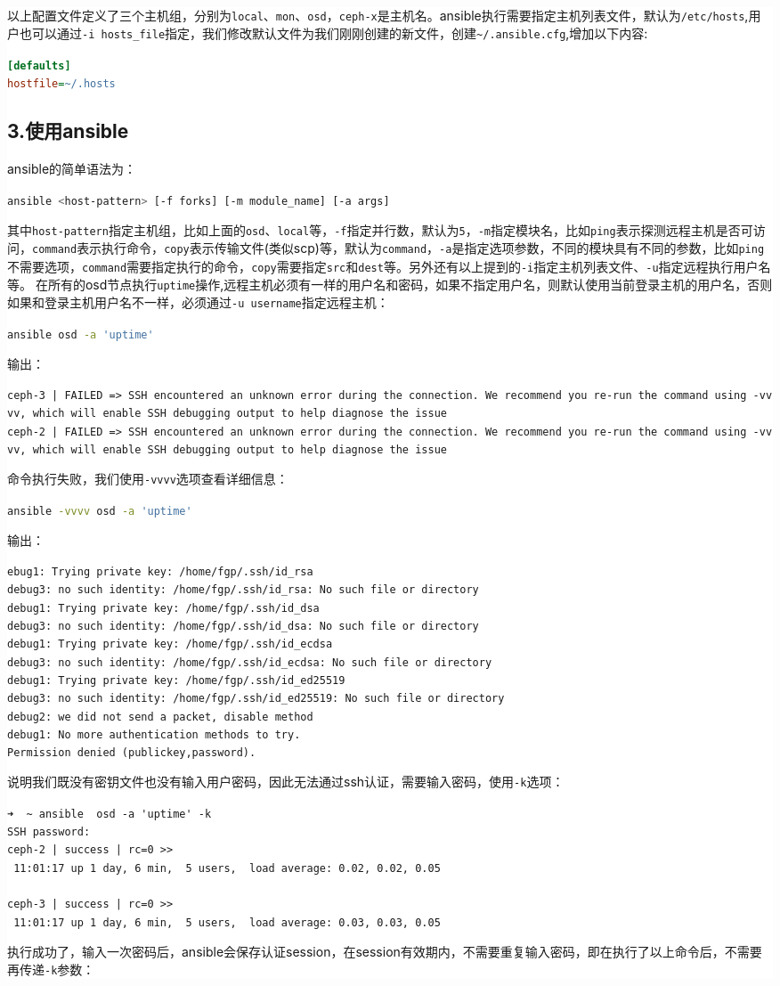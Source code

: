以上配置文件定义了三个主机组，分别为`local`、`mon`、`osd`，`ceph-x`是主机名。ansible执行需要指定主机列表文件，默认为`/etc/hosts`,用户也可以通过`-i hosts_file`指定，我们修改默认文件为我们刚刚创建的新文件，创建`~/.ansible.cfg`,增加以下内容:

```cfg
[defaults]
hostfile=~/.hosts
```

## 3.使用ansible
ansible的简单语法为：

```bash
ansible <host-pattern> [-f forks] [-m module_name] [-a args]
```

其中`host-pattern`指定主机组，比如上面的`osd`、`local`等，`-f`指定并行数，默认为`5`，`-m`指定模块名，比如`ping`表示探测远程主机是否可访问，`command`表示执行命令，`copy`表示传输文件(类似scp)等，默认为`command`，`-a`是指定选项参数，不同的模块具有不同的参数，比如`ping`不需要选项，`command`需要指定执行的命令，`copy`需要指定`src`和`dest`等。另外还有以上提到的`-i`指定主机列表文件、`-u`指定远程执行用户名等。
在所有的osd节点执行`uptime`操作,远程主机必须有一样的用户名和密码，如果不指定用户名，则默认使用当前登录主机的用户名，否则如果和登录主机用户名不一样，必须通过`-u username`指定远程主机：

```bash
ansible osd -a 'uptime'
```

输出：

```
ceph-3 | FAILED => SSH encountered an unknown error during the connection. We recommend you re-run the command using -vvvv, which will enable SSH debugging output to help diagnose the issue
ceph-2 | FAILED => SSH encountered an unknown error during the connection. We recommend you re-run the command using -vvvv, which will enable SSH debugging output to help diagnose the issue
```
命令执行失败，我们使用`-vvvv`选项查看详细信息：

```bash
ansible -vvvv osd -a 'uptime'
```
输出：

```
ebug1: Trying private key: /home/fgp/.ssh/id_rsa
debug3: no such identity: /home/fgp/.ssh/id_rsa: No such file or directory
debug1: Trying private key: /home/fgp/.ssh/id_dsa
debug3: no such identity: /home/fgp/.ssh/id_dsa: No such file or directory
debug1: Trying private key: /home/fgp/.ssh/id_ecdsa
debug3: no such identity: /home/fgp/.ssh/id_ecdsa: No such file or directory
debug1: Trying private key: /home/fgp/.ssh/id_ed25519
debug3: no such identity: /home/fgp/.ssh/id_ed25519: No such file or directory
debug2: we did not send a packet, disable method
debug1: No more authentication methods to try.
Permission denied (publickey,password).
```

说明我们既没有密钥文件也没有输入用户密码，因此无法通过ssh认证，需要输入密码，使用`-k`选项：

```
➜  ~ ansible  osd -a 'uptime' -k
SSH password:
ceph-2 | success | rc=0 >>
 11:01:17 up 1 day, 6 min,  5 users,  load average: 0.02, 0.02, 0.05

ceph-3 | success | rc=0 >>
 11:01:17 up 1 day, 6 min,  5 users,  load average: 0.03, 0.03, 0.05
```
执行成功了，输入一次密码后，ansible会保存认证session，在session有效期内，不需要重复输入密码，即在执行了以上命令后，不需要再传递`-k`参数：
